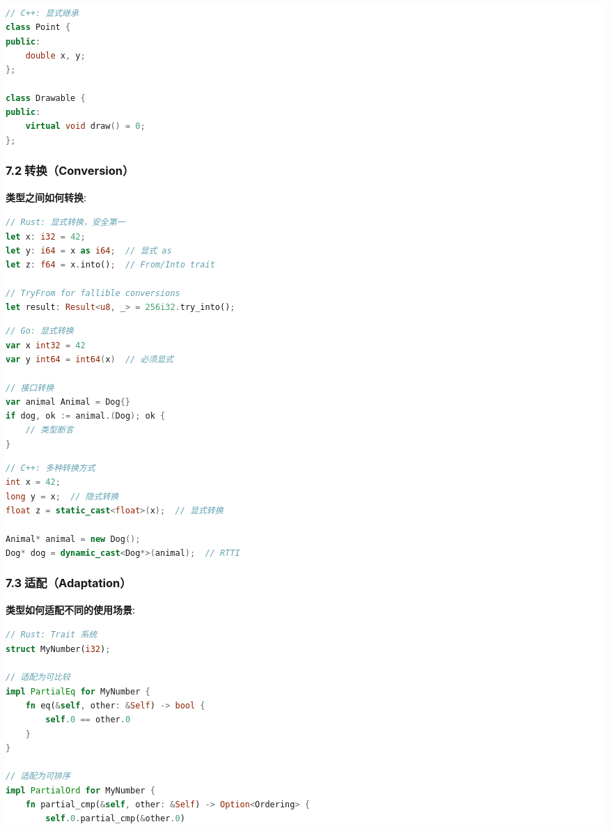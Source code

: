 ```cpp
// C++: 显式继承
class Point {
public:
    double x, y;
};

class Drawable {
public:
    virtual void draw() = 0;
};
```

### 7.2 转换（Conversion）

**类型之间如何转换**:

```rust
// Rust: 显式转换，安全第一
let x: i32 = 42;
let y: i64 = x as i64;  // 显式 as
let z: f64 = x.into();  // From/Into trait

// TryFrom for fallible conversions
let result: Result<u8, _> = 256i32.try_into();
```

```go
// Go: 显式转换
var x int32 = 42
var y int64 = int64(x)  // 必须显式

// 接口转换
var animal Animal = Dog{}
if dog, ok := animal.(Dog); ok {
    // 类型断言
}
```

```cpp
// C++: 多种转换方式
int x = 42;
long y = x;  // 隐式转换
float z = static_cast<float>(x);  // 显式转换

Animal* animal = new Dog();
Dog* dog = dynamic_cast<Dog*>(animal);  // RTTI
```

### 7.3 适配（Adaptation）

**类型如何适配不同的使用场景**:

```rust
// Rust: Trait 系统
struct MyNumber(i32);

// 适配为可比较
impl PartialEq for MyNumber {
    fn eq(&self, other: &Self) -> bool {
        self.0 == other.0
    }
}

// 适配为可排序
impl PartialOrd for MyNumber {
    fn partial_cmp(&self, other: &Self) -> Option<Ordering> {
        self.0.partial_cmp(&other.0)
```